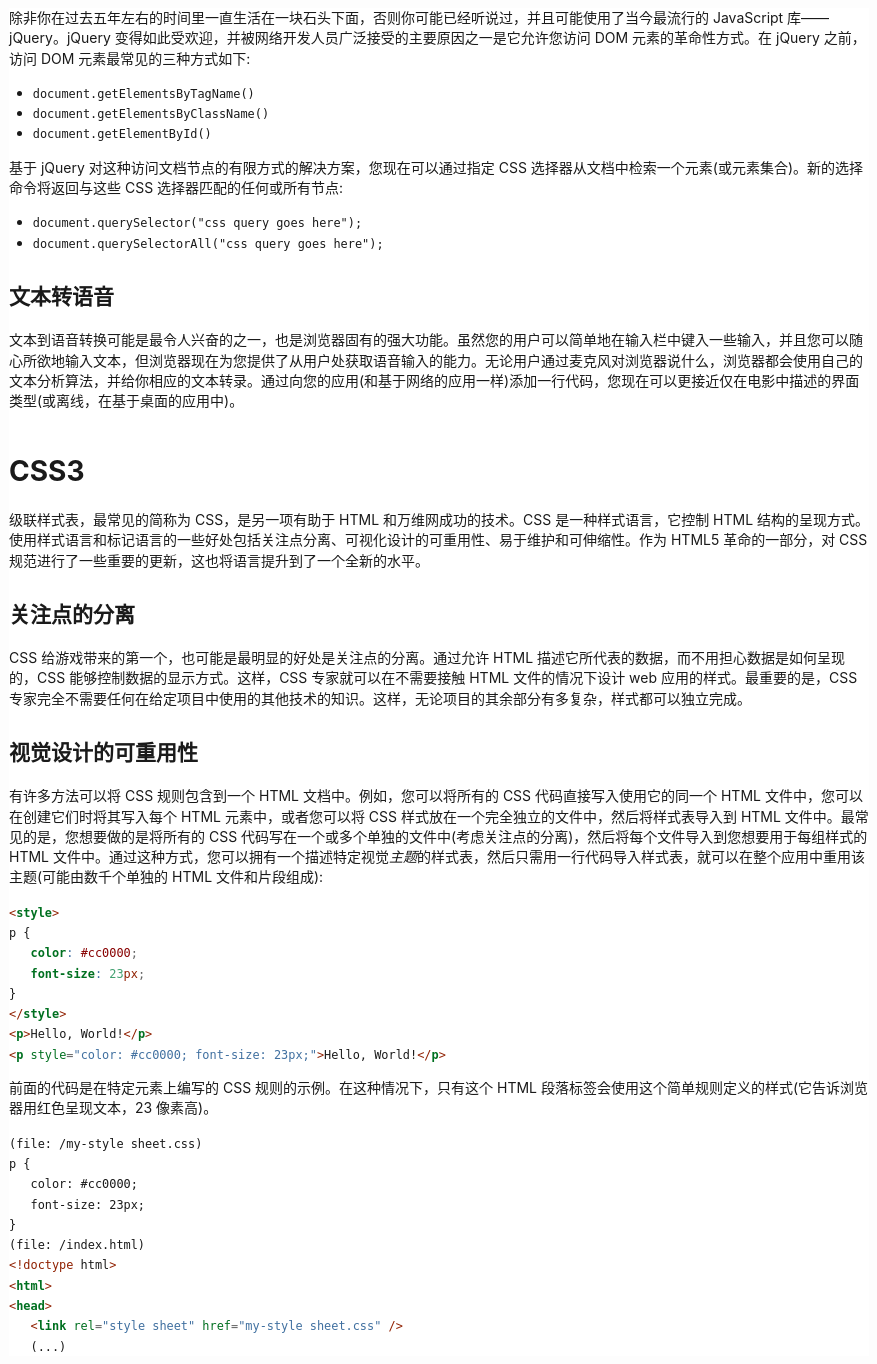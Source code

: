 除非你在过去五年左右的时间里一直生活在一块石头下面，否则你可能已经听说过，并且可能使用了当今最流行的 JavaScript 库——jQuery。jQuery 变得如此受欢迎，并被网络开发人员广泛接受的主要原因之一是它允许您访问 DOM 元素的革命性方式。在 jQuery 之前，访问 DOM 元素最常见的三种方式如下:

*   `document.getElementsByTagName()`
*   `document.getElementsByClassName()`
*   `document.getElementById()`

基于 jQuery 对这种访问文档节点的有限方式的解决方案，您现在可以通过指定 CSS 选择器从文档中检索一个元素(或元素集合)。新的选择命令将返回与这些 CSS 选择器匹配的任何或所有节点:

*   `document.querySelector("css query goes here");`
*   `document.querySelectorAll("css query goes here");`

## 文本转语音

文本到语音转换可能是最令人兴奋的之一，也是浏览器固有的强大功能。虽然您的用户可以简单地在输入栏中键入一些输入，并且您可以随心所欲地输入文本，但浏览器现在为您提供了从用户处获取语音输入的能力。无论用户通过麦克风对浏览器说什么，浏览器都会使用自己的文本分析算法，并给你相应的文本转录。通过向您的应用(和基于网络的应用一样)添加一行代码，您现在可以更接近仅在电影中描述的界面类型(或离线，在基于桌面的应用中)。

# CSS3

级联样式表，最常见的简称为 CSS，是另一项有助于 HTML 和万维网成功的技术。CSS 是一种样式语言，它控制 HTML 结构的呈现方式。使用样式语言和标记语言的一些好处包括关注点分离、可视化设计的可重用性、易于维护和可伸缩性。作为 HTML5 革命的一部分，对 CSS 规范进行了一些重要的更新，这也将语言提升到了一个全新的水平。

## 关注点的分离

CSS 给游戏带来的第一个，也可能是最明显的好处是关注点的分离。通过允许 HTML 描述它所代表的数据，而不用担心数据是如何呈现的，CSS 能够控制数据的显示方式。这样，CSS 专家就可以在不需要接触 HTML 文件的情况下设计 web 应用的样式。最重要的是，CSS 专家完全不需要任何在给定项目中使用的其他技术的知识。这样，无论项目的其余部分有多复杂，样式都可以独立完成。

## 视觉设计的可重用性

有许多方法可以将 CSS 规则包含到一个 HTML 文档中。例如，您可以将所有的 CSS 代码直接写入使用它的同一个 HTML 文件中，您可以在创建它们时将其写入每个 HTML 元素中，或者您可以将 CSS 样式放在一个完全独立的文件中，然后将样式表导入到 HTML 文件中。最常见的是，您想要做的是将所有的 CSS 代码写在一个或多个单独的文件中(考虑关注点的分离)，然后将每个文件导入到您想要用于每组样式的 HTML 文件中。通过这种方式，您可以拥有一个描述特定视觉*主题*的样式表，然后只需用一行代码导入样式表，就可以在整个应用中重用该主题(可能由数千个单独的 HTML 文件和片段组成):

```html
<style>
p {
   color: #cc0000;
   font-size: 23px;
}
</style>
<p>Hello, World!</p>
<p style="color: #cc0000; font-size: 23px;">Hello, World!</p>
```

前面的代码是在特定元素上编写的 CSS 规则的示例。在这种情况下，只有这个 HTML 段落标签会使用这个简单规则定义的样式(它告诉浏览器用红色呈现文本，23 像素高)。

```html
(file: /my-style sheet.css)
p {
   color: #cc0000;
   font-size: 23px;
}
(file: /index.html)
<!doctype html>
<html>
<head>
   <link rel="style sheet" href="my-style sheet.css" />
   (...)
```
